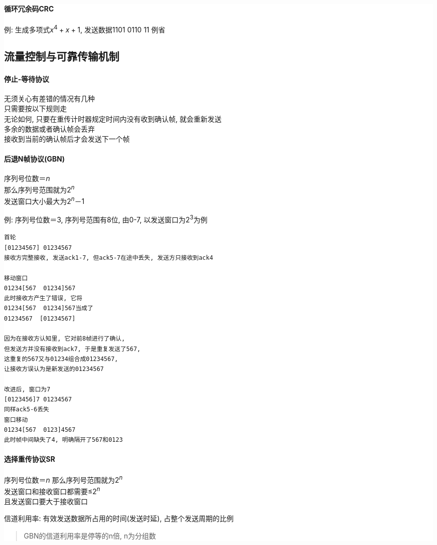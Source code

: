 #### 循环冗余码CRC
例: 生成多项式$x^4+x+1$, 发送数据1101 0110 11
例省

## 流量控制与可靠传输机制

#### 停止-等待协议

无须关心有差错的情况有几种  
只需要按以下规则走  
无论如何, 只要在重传计时器规定时间内没有收到确认帧, 就会重新发送    
多余的数据或者确认帧会丢弃  
接收到当前的确认帧后才会发送下一个帧    

#### 后退N帧协议(GBN)

序列号位数＝$n$  
那么序列号范围就为$2^n$   
发送窗口大小最大为$2^n－1$    

例: 序列号位数＝3, 序列号范围有8位, 由0-7, 以发送窗口为$2^3$为例
```
首轮
[01234567] 01234567     
接收方完整接收, 发送ack1-7, 但ack5-7在途中丢失, 发送方只接收到ack4

移动窗口
01234[567  01234]567
此时接收方产生了错误, 它将
01234[567  01234]567当成了
01234567  [01234567]

因为在接收方认知里, 它对前8帧进行了确认, 
但发送方并没有接收到ack7, 于是重复发送了567, 
这重复的567又与01234组合成01234567, 
让接收方误认为是新发送的01234567

改进后, 窗口为7
[0123456]7 01234567
同样ack5-6丢失
窗口移动
01234[567  0123]4567
此时帧中间缺失了4, 明确隔开了567和0123
```

#### 选择重传协议SR

序列号位数＝$n$ 
那么序列号范围就为$2^n$     
发送窗口和接收窗口都需要≤$2^n$  
且发送窗口要大于接收窗口

信道利用率: 有效发送数据所占用的时间(发送时延), 占整个发送周期的比例
>GBN的信道利用率是停等的n倍, n为分组数
